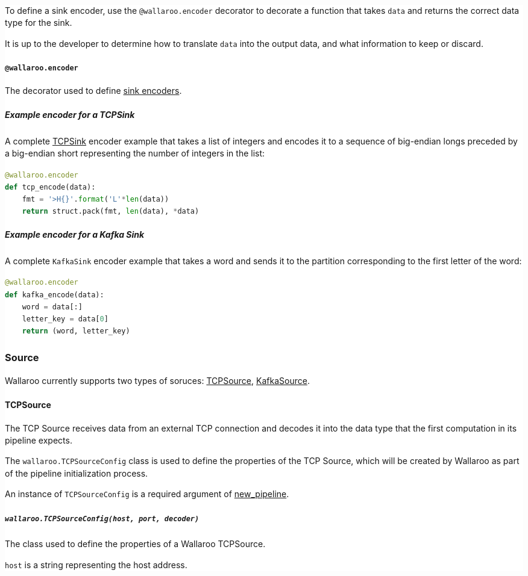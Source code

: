 To define a sink encoder, use the `@wallaroo.encoder` decorator to decorate a function that takes `data` and returns the correct data type for the sink.

It is up to the developer to determine how to translate `data` into the output data, and what information to keep or discard.

#### `@wallaroo.encoder`

The decorator used to define [sink encoders](#sink-encoder).

##### Example encoder for a TCPSink

A complete [TCPSink](#tcpsink) encoder example that takes a list of integers and encodes it to a sequence of big-endian longs preceded by a big-endian short representing the number of integers in the list:

```python
@wallaroo.encoder
def tcp_encode(data):
    fmt = '>H{}'.format('L'*len(data))
    return struct.pack(fmt, len(data), *data)
```

##### Example encoder for a Kafka Sink

A complete `KafkaSink` encoder example that takes a word and sends it to the partition corresponding to the first letter of the word:

```python
@wallaroo.encoder
def kafka_encode(data):
    word = data[:]
    letter_key = data[0]
    return (word, letter_key)
```

### Source

Wallaroo currently supports two types of soruces: [TCPSource](#tcpsource), [KafkaSource](#kafkasource).

#### TCPSource

The TCP Source receives data from an external TCP connection and decodes it into the data type that the first computation in its pipeline expects.

The `wallaroo.TCPSourceConfig` class is used to define the properties of the TCP Source, which will be created by Wallaroo as part of the pipeline initialization process.

An instance of `TCPSourceConfig` is a required argument of [new_pipeline](#new_pipelinename-source_config).

##### `wallaroo.TCPSourceConfig(host, port, decoder)`

The class used to define the properties of a Wallaroo TCPSource.

`host` is a string representing the host address.
